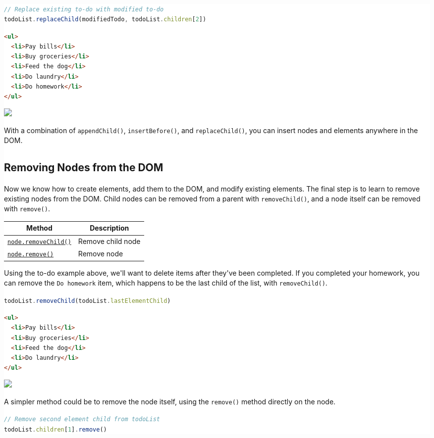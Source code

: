 ```js
// Replace existing to-do with modified to-do
todoList.replaceChild(modifiedTodo, todoList.children[2])
```

```html
<ul>
  <li>Pay bills</li>
  <li>Buy groceries</li>
  <li>Feed the dog</li>
  <li>Do laundry</li>
  <li>Do homework</li>
</ul>
```

![](../images/to-do-4.png)

With a combination of `appendChild()`, `insertBefore()`, and `replaceChild()`, you can insert nodes and elements anywhere in the DOM.

## Removing Nodes from the DOM

Now we know how to create elements, add them to the DOM, and modify existing elements. The final step is to learn to remove existing nodes from the DOM. Child nodes can be removed from a parent with `removeChild()`, and a node itself can be removed with `remove()`.

| Method                                                                                    | Description       |
| ----------------------------------------------------------------------------------------- | ----------------- |
| [`node.removeChild()`](https://developer.mozilla.org/en-US/docs/Web/API/Node/removeChild) | Remove child node |
| [`node.remove()`](https://developer.mozilla.org/en-US/docs/Web/API/ChildNode/remove)      | Remove node       |

Using the to-do example above, we'll want to delete items after they've been completed. If you completed your homework, you can remove the `Do homework` item, which happens to be the last child of the list, with `removeChild()`.

```js
todoList.removeChild(todoList.lastElementChild)
```

```html
<ul>
  <li>Pay bills</li>
  <li>Buy groceries</li>
  <li>Feed the dog</li>
  <li>Do laundry</li>
</ul>
```

![](../images/to-do-5.png)

A simpler method could be to remove the node itself, using the `remove()` method directly on the node.

```js
// Remove second element child from todoList
todoList.children[1].remove()
```
